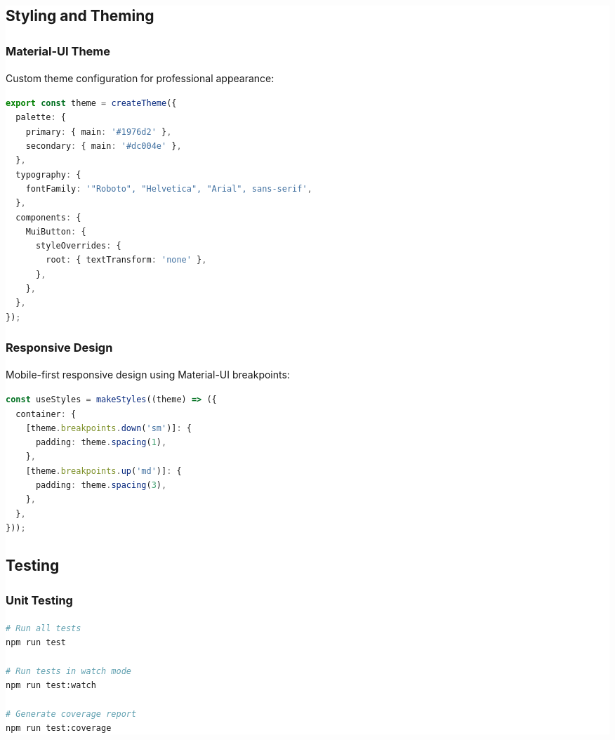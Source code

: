 ## Styling and Theming

### Material-UI Theme

Custom theme configuration for professional appearance:

```typescript
export const theme = createTheme({
  palette: {
    primary: { main: '#1976d2' },
    secondary: { main: '#dc004e' },
  },
  typography: {
    fontFamily: '"Roboto", "Helvetica", "Arial", sans-serif',
  },
  components: {
    MuiButton: {
      styleOverrides: {
        root: { textTransform: 'none' },
      },
    },
  },
});
```

### Responsive Design

Mobile-first responsive design using Material-UI breakpoints:

```typescript
const useStyles = makeStyles((theme) => ({
  container: {
    [theme.breakpoints.down('sm')]: {
      padding: theme.spacing(1),
    },
    [theme.breakpoints.up('md')]: {
      padding: theme.spacing(3),
    },
  },
}));
```

## Testing

### Unit Testing

```bash
# Run all tests
npm run test

# Run tests in watch mode
npm run test:watch

# Generate coverage report
npm run test:coverage
```
